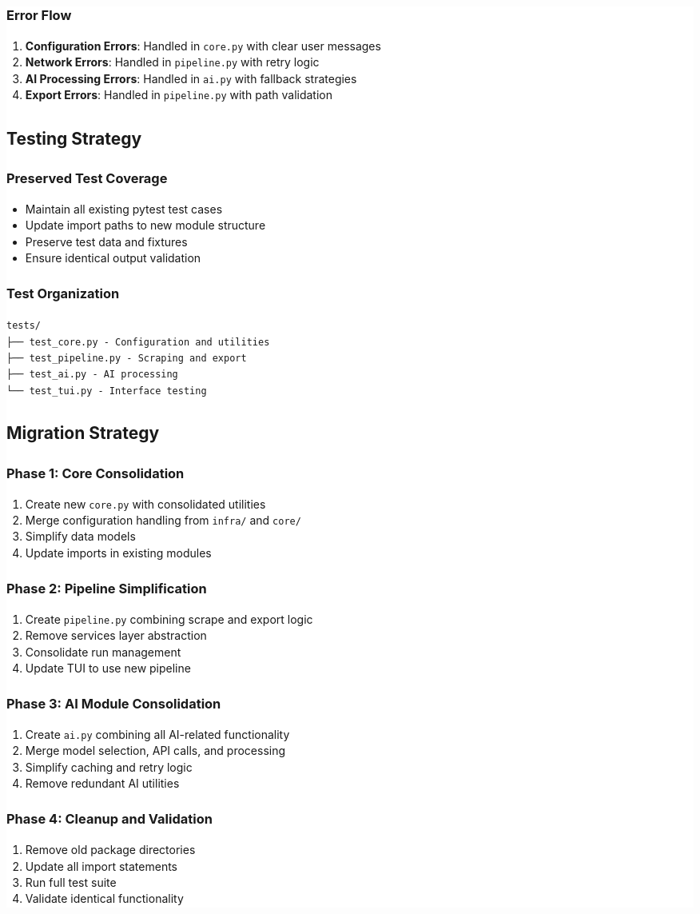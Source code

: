 ### Error Flow
1. **Configuration Errors**: Handled in `core.py` with clear user messages
2. **Network Errors**: Handled in `pipeline.py` with retry logic
3. **AI Processing Errors**: Handled in `ai.py` with fallback strategies
4. **Export Errors**: Handled in `pipeline.py` with path validation

## Testing Strategy

### Preserved Test Coverage
- Maintain all existing pytest test cases
- Update import paths to new module structure
- Preserve test data and fixtures
- Ensure identical output validation

### Test Organization
```
tests/
├── test_core.py - Configuration and utilities
├── test_pipeline.py - Scraping and export
├── test_ai.py - AI processing
└── test_tui.py - Interface testing
```

## Migration Strategy

### Phase 1: Core Consolidation
1. Create new `core.py` with consolidated utilities
2. Merge configuration handling from `infra/` and `core/`
3. Simplify data models
4. Update imports in existing modules

### Phase 2: Pipeline Simplification  
1. Create `pipeline.py` combining scrape and export logic
2. Remove services layer abstraction
3. Consolidate run management
4. Update TUI to use new pipeline

### Phase 3: AI Module Consolidation
1. Create `ai.py` combining all AI-related functionality
2. Merge model selection, API calls, and processing
3. Simplify caching and retry logic
4. Remove redundant AI utilities

### Phase 4: Cleanup and Validation
1. Remove old package directories
2. Update all import statements
3. Run full test suite
4. Validate identical functionality
